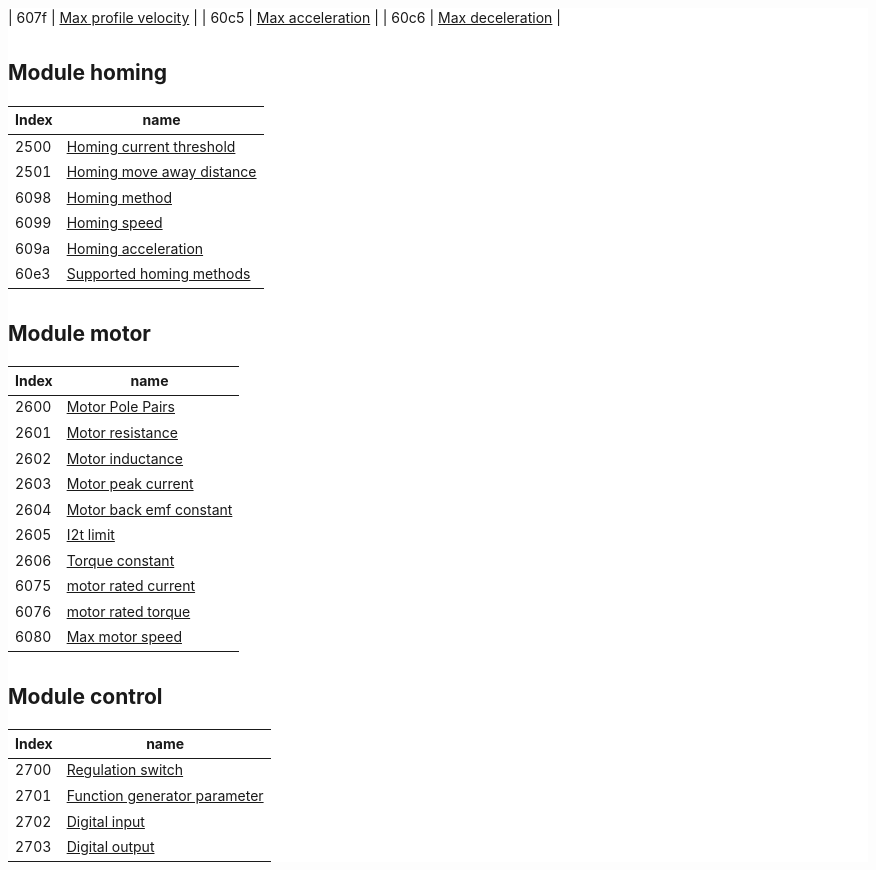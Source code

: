 | 607f  | [Max profile velocity](modules/limits/#max-profile-velocity)                                 |
| 60c5  | [Max acceleration](modules/limits/#max-acceleration)                                         |
| 60c6  | [Max deceleration](modules/limits/#max-deceleration)                                         |

## Module homing

| Index | name                                                                   |
| ----- | ---------------------------------------------------------------------- |
| 2500  | [Homing current threshold](modules/homing/#homing-current-threshold)   |
| 2501  | [Homing move away distance](modules/homing/#homing-move-away-distance) |
| 6098  | [Homing method](modules/homing/#homing-method)                         |
| 6099  | [Homing speed](modules/homing/#homing-speed)                           |
| 609a  | [Homing acceleration](modules/homing/#homing-acceleration)             |
| 60e3  | [Supported homing methods](modules/homing/#supported-homing-methods)   |

## Module motor

| Index | name                                                              |
| ----- | ----------------------------------------------------------------- |
| 2600  | [Motor Pole Pairs](modules/motor/#motor-pole-pairs)               |
| 2601  | [Motor resistance](modules/motor/#motor-resistance)               |
| 2602  | [Motor inductance](modules/motor/#motor-inductance)               |
| 2603  | [Motor peak current](modules/motor/#motor-peak-current)           |
| 2604  | [Motor back emf constant](modules/motor/#motor-back-emf-constant) |
| 2605  | [I2t limit](modules/motor/#i2t-limit)                             |
| 2606  | [Torque constant](modules/motor/#torque-constant)                 |
| 6075  | [motor rated current](modules/motor/#motor-rated-current)         |
| 6076  | [motor rated torque](modules/motor/#motor-rated-torque)           |
| 6080  | [Max motor speed](modules/motor/#max-motor-speed)                 |

## Module control

| Index | name                                                                          |
| ----- | ----------------------------------------------------------------------------- |
| 2700  | [Regulation switch](modules/control/#regulation-switch)                       |
| 2701  | [Function generator parameter](modules/control/#function-generator-parameter) |
| 2702  | [Digital input](modules/control/#digital-input)                               |
| 2703  | [Digital output](modules/control/#digital-output)                             |
